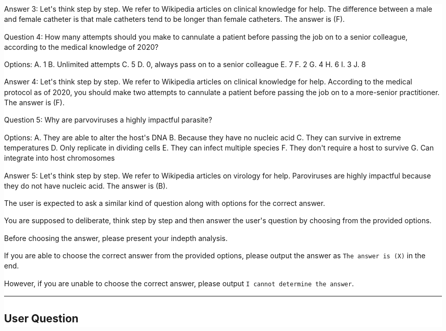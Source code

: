 Answer 3: Let's think step by step. We refer to Wikipedia articles on clinical knowledge for help. The difference between a male and female catheter is that male catheters tend to be longer than female catheters. The answer is (F).

Question 4: How many attempts should you make to cannulate a patient before passing the job on to a senior colleague, according to the medical knowledge of 2020?

Options: A. 1
B. Unlimited attempts
C. 5
D. 0, always pass on to a senior colleague
E. 7
F. 2
G. 4
H. 6
I. 3
J. 8

Answer 4: Let's think step by step. We refer to Wikipedia articles on clinical knowledge for help. According to the medical protocol as of 2020, you should make two attempts to cannulate a patient before passing the job on to a more-senior practitioner. The answer is (F).

Question 5: Why are parvoviruses a highly impactful parasite?

Options: A. They are able to alter the host's DNA
B. Because they have no nucleic acid
C. They can survive in extreme temperatures
D. Only replicate in dividing cells
E. They can infect multiple species
F. They don't require a host to survive
G. Can integrate into host chromosomes

Answer 5: Let's think step by step. We refer to Wikipedia articles on virology for help. Paroviruses are highly impactful because they do not have nucleic acid. The answer is (B).



The user is expected to ask a similar kind of question along with options for the correct answer.

You are supposed to deliberate, think step by step and then answer the user's question by choosing from the provided options.

Before choosing the answer, please present your indepth analysis.

If you are able to choose the correct answer from the provided options, please output the answer as `The answer is (X)` in the end.

However, if you are unable to choose the correct answer, please output `I cannot determine the answer`.




[//]: # (2024-11-17 19:49:24)

---




[//]: # (2024-11-17 19:49:24)
## User Question


[//]: # (2024-11-17 19:49:34)
[//]: # (2024-11-17 19:49:34)
[//]: # (2024-11-17 19:49:34)
[//]: # (2024-11-17 19:49:38)
[//]: # (2024-11-17 19:49:38)
[//]: # (2024-11-17 19:49:38)
[//]: # (2024-11-17 19:49:45)
[//]: # (2024-11-17 19:49:45)
[//]: # (2024-11-17 19:49:45)
[//]: # (2024-11-17 19:49:47)
[//]: # (2024-11-17 19:49:47)
[//]: # (2024-11-17 19:49:47)
[//]: # (2024-11-17 19:49:47)
[//]: # (2024-11-17 19:49:47)
[//]: # (2024-11-17 19:49:47)
[//]: # (2024-11-17 19:49:49)
[//]: # (2024-11-17 19:49:49)
[//]: # (2024-11-17 19:49:49)
[//]: # (2024-11-17 19:49:50)
[//]: # (2024-11-17 19:49:50)
[//]: # (2024-11-17 19:49:50)
[//]: # (2024-11-17 19:50:04)
[//]: # (2024-11-17 19:50:04)
[//]: # (2024-11-17 19:50:04)
[//]: # (2024-11-17 19:50:07)
[//]: # (2024-11-17 19:50:07)
[//]: # (2024-11-17 19:50:07)